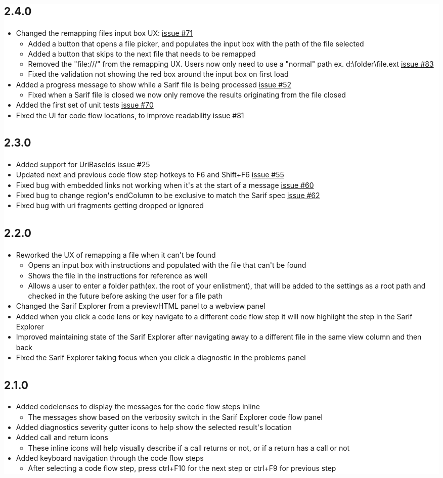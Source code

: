 ## 2.4.0
* Changed the remapping files input box UX: [issue #71](https://github.com/Microsoft/sarif-vscode-extension/issues/71)
    * Added a button that opens a file picker, and populates the input box with the path of the file selected
    * Added a button that skips to the next file that needs to be remapped
    * Removed the "file:///" from the remapping UX. Users now only need to use a "normal" path ex. d:\folder\file.ext [issue #83](https://github.com/Microsoft/sarif-vscode-extension/issues/83)
    * Fixed the validation not showing the red box around the input box on first load
* Added a progress message to show while a Sarif file is being processed [issue #52](https://github.com/Microsoft/sarif-vscode-extension/issues/52)
    * Fixed when a Sarif file is closed we now only remove the results originating from the file closed
* Added the first set of unit tests [issue #70](https://github.com/Microsoft/sarif-vscode-extension/issues/70)
* Fixed the UI for code flow locations, to improve readability [issue #81](https://github.com/Microsoft/sarif-vscode-extension/issues/81)

## 2.3.0
* Added support for UriBaseIds [issue #25](https://github.com/Microsoft/sarif-vscode-extension/issues/25)
* Updated next and previous code flow step hotkeys to F6 and Shift+F6 [issue #55](https://github.com/Microsoft/sarif-vscode-extension/issues/55)
* Fixed bug with embedded links not working when it's at the start of a message [issue #60](https://github.com/Microsoft/sarif-vscode-extension/issues/60)
* Fixed bug to change region's endColumn to be exclusive to match the Sarif spec [issue #62](https://github.com/Microsoft/sarif-vscode-extension/issues/62)
* Fixed bug with uri fragments getting dropped or ignored

## 2.2.0
* Reworked the UX of remapping a file when it can't be found
    * Opens an input box with instructions and populated with the file that can't be found
    * Shows the file in the instructions for reference as well
    * Allows a user to enter a folder path(ex. the root of your enlistment), that will be added to the settings as a root path and checked in the future before asking the user for a file path
* Changed the Sarif Explorer from a previewHTML panel to a webview panel
* Added when you click a code lens or key navigate to a different code flow step it will now highlight the step in the Sarif Explorer
* Improved maintaining state of the Sarif Explorer after navigating away to a different file in the same view column and then back
* Fixed the Sarif Explorer taking focus when you click a diagnostic in the problems panel

## 2.1.0
* Added codelenses to display the messages for the code flow steps inline
    * The messages show based on the verbosity switch in the Sarif Explorer code flow panel
* Added diagnostics severity gutter icons to help show the selected result's location
* Added call and return icons
    * These inline icons will help visually describe if a call returns or not, or if a return has a call or not
* Added keyboard navigation through the code flow steps
    * After selecting a code flow step, press ctrl+F10 for the next step or ctrl+F9 for previous step
